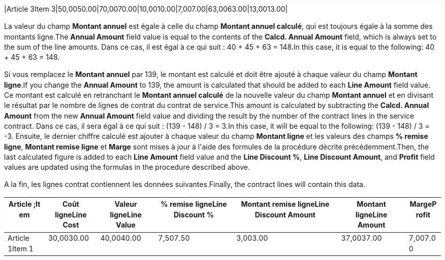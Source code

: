 |<span data-ttu-id="7e9ce-156">Article 3</span><span class="sxs-lookup"><span data-stu-id="7e9ce-156">Item 3</span></span>|<span data-ttu-id="7e9ce-157">50,00</span><span class="sxs-lookup"><span data-stu-id="7e9ce-157">50.00</span></span>|<span data-ttu-id="7e9ce-158">70,00</span><span class="sxs-lookup"><span data-stu-id="7e9ce-158">70.00</span></span>|<span data-ttu-id="7e9ce-159">10,00</span><span class="sxs-lookup"><span data-stu-id="7e9ce-159">10.00</span></span>|<span data-ttu-id="7e9ce-160">7,00</span><span class="sxs-lookup"><span data-stu-id="7e9ce-160">7.00</span></span>|<span data-ttu-id="7e9ce-161">63,00</span><span class="sxs-lookup"><span data-stu-id="7e9ce-161">63.00</span></span>|<span data-ttu-id="7e9ce-162">13,00</span><span class="sxs-lookup"><span data-stu-id="7e9ce-162">13.00</span></span>|  

<span data-ttu-id="7e9ce-163">La valeur du champ **Montant annuel** est égale à celle du champ **Montant annuel calculé**, qui est toujours égale à la somme des montants ligne.</span><span class="sxs-lookup"><span data-stu-id="7e9ce-163">The **Annual Amount** field value is equal to the contents of the **Calcd. Annual Amount** field, which is always set to the sum of the line amounts.</span></span> <span data-ttu-id="7e9ce-164">Dans ce cas, il est égal à ce qui suit : 40 + 45 + 63 = 148.</span><span class="sxs-lookup"><span data-stu-id="7e9ce-164">In this case, it is equal to the following:  40 + 45 + 63 = 148.</span></span>  

<span data-ttu-id="7e9ce-165">Si vous remplacez le **Montant annuel** par 139, le montant est calculé et doit être ajouté à chaque valeur du champ **Montant ligne**.</span><span class="sxs-lookup"><span data-stu-id="7e9ce-165">If you change the **Annual Amount** to 139, the amount is calculated that should be added to each **Line Amount** field value.</span></span> <span data-ttu-id="7e9ce-166">Ce montant est calculé en retranchant le **Montant annuel calculé** de la nouvelle valeur du champ **Montant annuel** et en divisant le résultat par le nombre de lignes de contrat du contrat de service.</span><span class="sxs-lookup"><span data-stu-id="7e9ce-166">This amount is calculated by subtracting the **Calcd. Annual Amount** from the new **Annual Amount** field value and dividing the result by the number of the contract lines in the service contract.</span></span> <span data-ttu-id="7e9ce-167">Dans ce cas, il sera égal à ce qui suit : (139 - 148) / 3 = 3.</span><span class="sxs-lookup"><span data-stu-id="7e9ce-167">In this case, it will be equal to the following: (139 - 148) / 3 = -3.</span></span> <span data-ttu-id="7e9ce-168">Ensuite, le dernier chiffre calculé est ajouter à chaque valeur du champ **Montant ligne** et les valeurs des champs **% remise ligne**, **Montant remise ligne** et **Marge** sont mises à jour à l'aide des formules de la procédure décrite précédemment.</span><span class="sxs-lookup"><span data-stu-id="7e9ce-168">Then, the last calculated figure is added to each **Line Amount** field value and the **Line Discount %**, **Line Discount Amount**, and **Profit** field values are updated using the formulas in the procedure described above.</span></span>  

<span data-ttu-id="7e9ce-169">A la fin, les lignes contrat contiennent les données suivantes.</span><span class="sxs-lookup"><span data-stu-id="7e9ce-169">Finally, the contract lines will contain this data.</span></span>  

|<span data-ttu-id="7e9ce-170">Article ;</span><span class="sxs-lookup"><span data-stu-id="7e9ce-170">Item</span></span>|<span data-ttu-id="7e9ce-171">Coût ligne</span><span class="sxs-lookup"><span data-stu-id="7e9ce-171">Line Cost</span></span>|<span data-ttu-id="7e9ce-172">Valeur ligne</span><span class="sxs-lookup"><span data-stu-id="7e9ce-172">Line Value</span></span>|<span data-ttu-id="7e9ce-173">% remise ligne</span><span class="sxs-lookup"><span data-stu-id="7e9ce-173">Line Discount %</span></span>|<span data-ttu-id="7e9ce-174">Montant remise ligne</span><span class="sxs-lookup"><span data-stu-id="7e9ce-174">Line Discount Amount</span></span>|<span data-ttu-id="7e9ce-175">Montant ligne</span><span class="sxs-lookup"><span data-stu-id="7e9ce-175">Line Amount</span></span>|<span data-ttu-id="7e9ce-176">Marge</span><span class="sxs-lookup"><span data-stu-id="7e9ce-176">Profit</span></span>|  
|----------|---------------|----------------|---------------------|--------------------------|-----------------|------------|  
|<span data-ttu-id="7e9ce-177">Article 1</span><span class="sxs-lookup"><span data-stu-id="7e9ce-177">Item 1</span></span>|<span data-ttu-id="7e9ce-178">30,00</span><span class="sxs-lookup"><span data-stu-id="7e9ce-178">30.00</span></span>|<span data-ttu-id="7e9ce-179">40,00</span><span class="sxs-lookup"><span data-stu-id="7e9ce-179">40.00</span></span>|<span data-ttu-id="7e9ce-180">7,50</span><span class="sxs-lookup"><span data-stu-id="7e9ce-180">7.50</span></span>|<span data-ttu-id="7e9ce-181">3,00</span><span class="sxs-lookup"><span data-stu-id="7e9ce-181">3.00</span></span>|<span data-ttu-id="7e9ce-182">37,00</span><span class="sxs-lookup"><span data-stu-id="7e9ce-182">37.00</span></span>|<span data-ttu-id="7e9ce-183">7,00</span><span class="sxs-lookup"><span data-stu-id="7e9ce-183">7.00</span></span>|  
